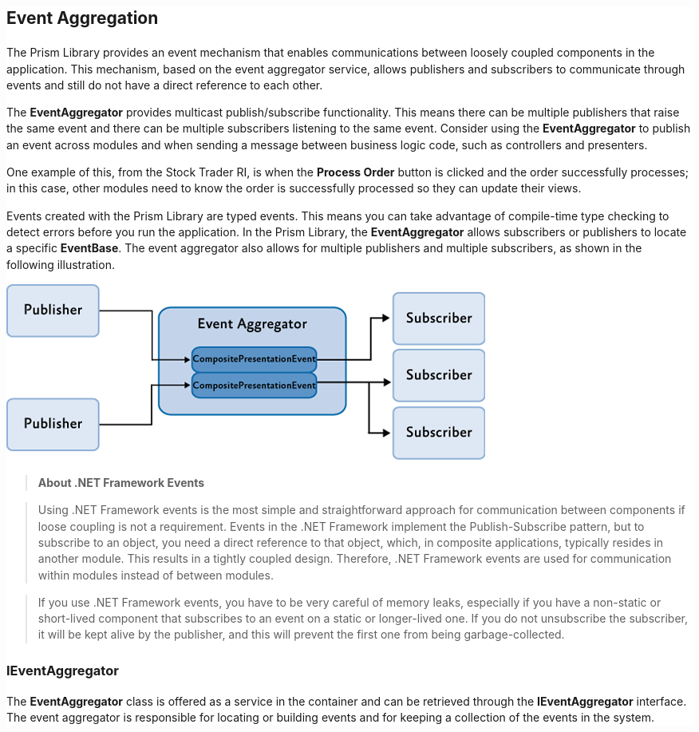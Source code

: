 ## Event Aggregation

The Prism Library provides an event mechanism that enables communications between loosely coupled components in the application. This mechanism, based on the event aggregator service, allows publishers and subscribers to communicate through events and still do not have a direct reference to each other.

The **EventAggregator** provides multicast publish/subscribe functionality. This means there can be multiple publishers that raise the same event and there can be multiple subscribers listening to the same event. Consider using the **EventAggregator** to publish an event across modules and when sending a message between business logic code, such as controllers and presenters.

One example of this, from the Stock Trader RI, is when the **Process Order** button is clicked and the order successfully processes; in this case, other modules need to know the order is successfully processed so they can update their views.

Events created with the Prism Library are typed events. This means you can take advantage of compile-time type checking to detect errors before you run the application. In the Prism Library, the **EventAggregator** allows subscribers or publishers to locate a specific **EventBase**. The event aggregator also allows for multiple publishers and multiple subscribers, as shown in the following illustration.

![Using the event aggregator](images/Ch9CommunicationsFig2.png)

> **About .NET Framework Events**

> Using .NET Framework events is the most simple and straightforward approach for communication between components if loose coupling is not a requirement. Events in the .NET Framework implement the Publish-Subscribe pattern, but to subscribe to an object, you need a direct reference to that object, which, in composite applications, typically resides in another module. This results in a tightly coupled design. Therefore, .NET Framework events are used for communication within modules instead of between modules.

> If you use .NET Framework events, you have to be very careful of memory leaks, especially if you have a non-static or short-lived component that subscribes to an event on a static or longer-lived one. If you do not unsubscribe the subscriber, it will be kept alive by the publisher, and this will prevent the first one from being garbage-collected.

### IEventAggregator

The **EventAggregator** class is offered as a service in the container and can be retrieved through the **IEventAggregator** interface. The event aggregator is responsible for locating or building events and for keeping a collection of the events in the system.
